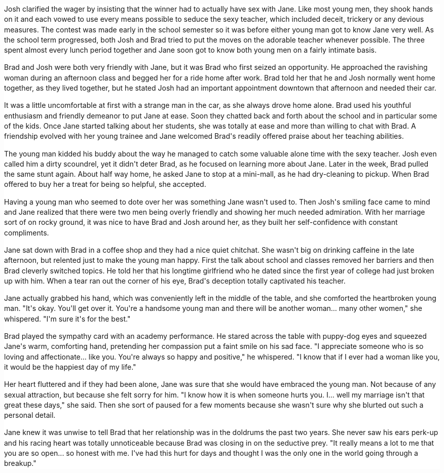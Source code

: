 Josh clarified the wager by insisting that the winner had to actually have sex with Jane. Like most young men, they shook hands on it and each vowed to use every means possible to seduce the sexy teacher, which included deceit, trickery or any devious measures. The contest was made early in the school semester so it was before either young man got to know Jane very well. As the school term progressed, both Josh and Brad tried to put the moves on the adorable teacher whenever possible. The three spent almost every lunch period together and Jane soon got to know both young men on a fairly intimate basis. 

Brad and Josh were both very friendly with Jane, but it was Brad who first seized an opportunity. He approached the ravishing woman during an afternoon class and begged her for a ride home after work. Brad told her that he and Josh normally went home together, as they lived together, but he stated Josh had an important appointment downtown that afternoon and needed their car. 

It was a little uncomfortable at first with a strange man in the car, as she always drove home alone. Brad used his youthful enthusiasm and friendly demeanor to put Jane at ease. Soon they chatted back and forth about the school and in particular some of the kids. Once Jane started talking about her students, she was totally at ease and more than willing to chat with Brad. A friendship evolved with her young trainee and Jane welcomed Brad's readily offered praise about her teaching abilities. 

The young man kidded his buddy about the way he managed to catch some valuable alone time with the sexy teacher. Josh even called him a dirty scoundrel, yet it didn't deter Brad, as he focused on learning more about Jane. Later in the week, Brad pulled the same stunt again. About half way home, he asked Jane to stop at a mini-mall, as he had dry-cleaning to pickup. When Brad offered to buy her a treat for being so helpful, she accepted. 

Having a young man who seemed to dote over her was something Jane wasn't used to. Then Josh's smiling face came to mind and Jane realized that there were two men being overly friendly and showing her much needed admiration. With her marriage sort of on rocky ground, it was nice to have Brad and Josh around her, as they built her self-confidence with constant compliments. 

Jane sat down with Brad in a coffee shop and they had a nice quiet chitchat. She wasn't big on drinking caffeine in the late afternoon, but relented just to make the young man happy. First the talk about school and classes removed her barriers and then Brad cleverly switched topics. He told her that his longtime girlfriend who he dated since the first year of college had just broken up with him. When a tear ran out the corner of his eye, Brad's deception totally captivated his teacher. 

Jane actually grabbed his hand, which was conveniently left in the middle of the table, and she comforted the heartbroken young man. "It's okay. You'll get over it. You're a handsome young man and there will be another woman... many other women," she whispered. "I'm sure it's for the best." 

Brad played the sympathy card with an academy performance. He stared across the table with puppy-dog eyes and squeezed Jane's warm, comforting hand, pretending her compassion put a faint smile on his sad face. "I appreciate someone who is so loving and affectionate... like you. You're always so happy and positive," he whispered. "I know that if I ever had a woman like you, it would be the happiest day of my life." 

Her heart fluttered and if they had been alone, Jane was sure that she would have embraced the young man. Not because of any sexual attraction, but because she felt sorry for him. "I know how it is when someone hurts you. I... well my marriage isn't that great these days," she said. Then she sort of paused for a few moments because she wasn't sure why she blurted out such a personal detail. 

Jane knew it was unwise to tell Brad that her relationship was in the doldrums the past two years. She never saw his ears perk-up and his racing heart was totally unnoticeable because Brad was closing in on the seductive prey. "It really means a lot to me that you are so open... so honest with me. I've had this hurt for days and thought I was the only one in the world going through a breakup." 
